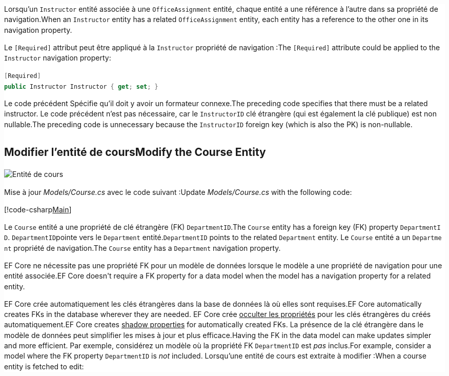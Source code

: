 <span data-ttu-id="60049-242">Lorsqu’un `Instructor` entité associée à une `OfficeAssignment` entité, chaque entité a une référence à l’autre dans sa propriété de navigation.</span><span class="sxs-lookup"><span data-stu-id="60049-242">When an `Instructor` entity has a related `OfficeAssignment` entity, each entity has a reference to the other one in its navigation property.</span></span>

<span data-ttu-id="60049-243">Le `[Required]` attribut peut être appliqué à la `Instructor` propriété de navigation :</span><span class="sxs-lookup"><span data-stu-id="60049-243">The `[Required]` attribute could be applied to the `Instructor` navigation property:</span></span>

```csharp
[Required]
public Instructor Instructor { get; set; }
```

<span data-ttu-id="60049-244">Le code précédent Spécifie qu’il doit y avoir un formateur connexe.</span><span class="sxs-lookup"><span data-stu-id="60049-244">The preceding code specifies that there must be a related instructor.</span></span> <span data-ttu-id="60049-245">Le code précédent n’est pas nécessaire, car le `InstructorID` clé étrangère (qui est également la clé publique) est non nullable.</span><span class="sxs-lookup"><span data-stu-id="60049-245">The preceding code is unnecessary because the `InstructorID` foreign key (which is also the PK) is non-nullable.</span></span>

## <a name="modify-the-course-entity"></a><span data-ttu-id="60049-246">Modifier l’entité de cours</span><span class="sxs-lookup"><span data-stu-id="60049-246">Modify the Course Entity</span></span>

![Entité de cours](complex-data-model/_static/course-entity.png)

<span data-ttu-id="60049-248">Mise à jour *Models/Course.cs* avec le code suivant :</span><span class="sxs-lookup"><span data-stu-id="60049-248">Update *Models/Course.cs* with the following code:</span></span>

[!code-csharp[Main](intro/samples/cu/Models/Course.cs?name=snippet_Final&highlight=2,10,13,16,19,21,23)]

<span data-ttu-id="60049-249">Le `Course` entité a une propriété de clé étrangère (FK) `DepartmentID`.</span><span class="sxs-lookup"><span data-stu-id="60049-249">The `Course` entity has a foreign key (FK) property `DepartmentID`.</span></span> <span data-ttu-id="60049-250">`DepartmentID`pointe vers le `Department` entité.</span><span class="sxs-lookup"><span data-stu-id="60049-250">`DepartmentID` points to the related `Department` entity.</span></span> <span data-ttu-id="60049-251">Le `Course` entité a un `Department` propriété de navigation.</span><span class="sxs-lookup"><span data-stu-id="60049-251">The `Course` entity has a `Department` navigation property.</span></span>

<span data-ttu-id="60049-252">EF Core ne nécessite pas une propriété FK pour un modèle de données lorsque le modèle a une propriété de navigation pour une entité associée.</span><span class="sxs-lookup"><span data-stu-id="60049-252">EF Core doesn't require a FK property for a data model when the model has a navigation property for a related entity.</span></span>

<span data-ttu-id="60049-253">EF Core crée automatiquement les clés étrangères dans la base de données là où elles sont requises.</span><span class="sxs-lookup"><span data-stu-id="60049-253">EF Core automatically creates FKs in the database wherever they are needed.</span></span> <span data-ttu-id="60049-254">EF Core crée [occulter les propriétés](https://docs.microsoft.com/ef/core/modeling/shadow-properties) pour les clés étrangères du créés automatiquement.</span><span class="sxs-lookup"><span data-stu-id="60049-254">EF Core creates [shadow properties](https://docs.microsoft.com/ef/core/modeling/shadow-properties) for automatically created FKs.</span></span> <span data-ttu-id="60049-255">La présence de la clé étrangère dans le modèle de données peut simplifier les mises à jour et plus efficace.</span><span class="sxs-lookup"><span data-stu-id="60049-255">Having the FK in the data model can make updates simpler and more efficient.</span></span> <span data-ttu-id="60049-256">Par exemple, considérez un modèle où la propriété FK `DepartmentID` est *pas* inclus.</span><span class="sxs-lookup"><span data-stu-id="60049-256">For example, consider a model where the FK property `DepartmentID` is *not* included.</span></span> <span data-ttu-id="60049-257">Lorsqu’une entité de cours est extraite à modifier :</span><span class="sxs-lookup"><span data-stu-id="60049-257">When a course entity is fetched to edit:</span></span>
